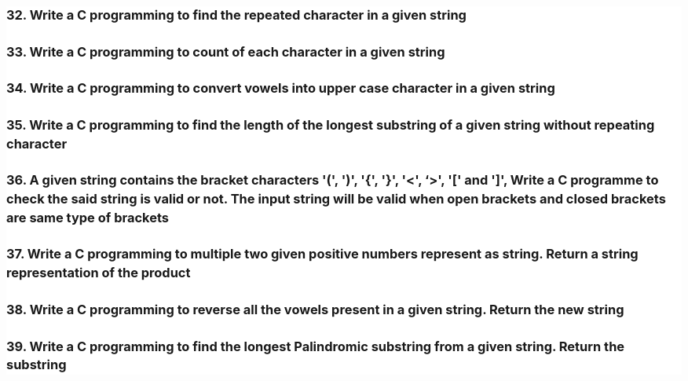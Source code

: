 ```c

```
### 32. Write a C programming to find the repeated character in a given string

```c

```
### 33. Write a C programming to count of each character in a given string

```c

```
### 34. Write a C programming to convert vowels into upper case character in a given string

```c

```
### 35. Write a C programming to find the length of the longest substring of a given string without repeating character

```c

```
### 36. A given string contains the bracket characters '(', ')', '{', '}', '<', ‘>', '[' and ']', Write a C programme to check the said string is valid or not. The input string will be valid when open brackets and closed brackets are same type of brackets

```c

```
### 37. Write a C programming to multiple two given positive numbers represent as string. Return a string representation of the product

```c

```
### 38. Write a C programming to reverse all the vowels present in a given string. Return the new string

```c

```
### 39. Write a C programming to find the longest Palindromic substring from a given string. Return the substring
